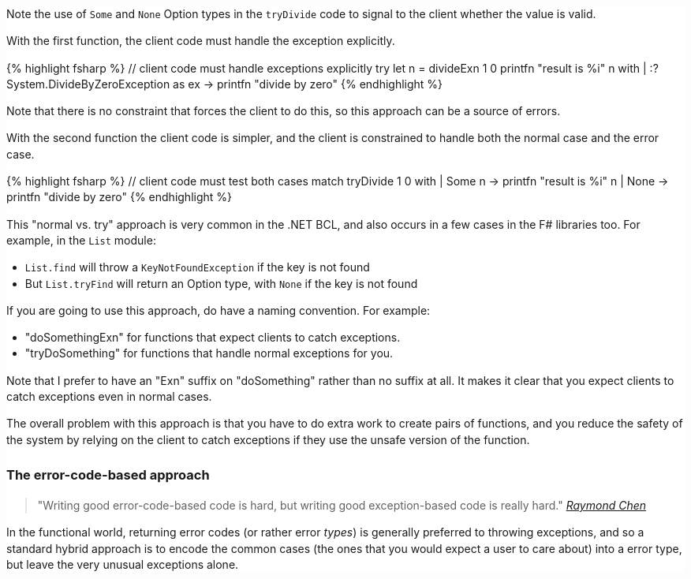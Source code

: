 Note the use of `Some` and `None` Option types in the `tryDivide` code to signal to the client whether the value is valid.

With the first function, the client code must handle the exception explicitly. 

{% highlight fsharp %}
// client code must handle exceptions explicitly
try
    let n = divideExn 1 0
    printfn "result is %i" n
with
| :? System.DivideByZeroException as ex -> printfn "divide by zero"
{% endhighlight %}

Note that there is no constraint that forces the client to do this, so this approach can be a source of errors.

With the second function the client code is simpler, and the client is constrained to handle both the normal case and the error case.

{% highlight fsharp %}
// client code must test both cases
match tryDivide 1 0 with
| Some n -> printfn "result is %i" n
| None -> printfn "divide by zero"
{% endhighlight %}

This "normal vs. try" approach is very common in the .NET BCL, and also occurs in a few cases in the F# libraries too. For example, in the `List` module:

* `List.find` will throw a `KeyNotFoundException` if the key is not found
* But `List.tryFind` will return an Option type, with `None` if the key is not found

If you are going to use this approach, do have a naming convention. For example: 

* "doSomethingExn" for functions that expect clients to catch exceptions.
* "tryDoSomething" for functions that handle normal exceptions for you.

Note that I prefer to have an "Exn" suffix on "doSomething" rather than no suffix at all. It makes it clear that you expect clients to catch exceptions even in normal cases.

The overall problem with this approach is that you have to do extra work to create pairs of functions, and you reduce the safety of the system by relying on the client to catch exceptions if they use the unsafe version of the function.

### The error-code-based approach

> "Writing good error-code-based code is hard, but writing good exception-based code is really hard." 
> [*Raymond Chen*](http://blogs.msdn.com/b/oldnewthing/archive/2005/01/14/352949.aspx)

In the functional world, returning error codes (or rather error *types*) is generally preferred to throwing exceptions, and so a standard hybrid approach is to encode the common cases (the ones that you would expect a user to care about) into a error type, but leave the very unusual exceptions alone.
